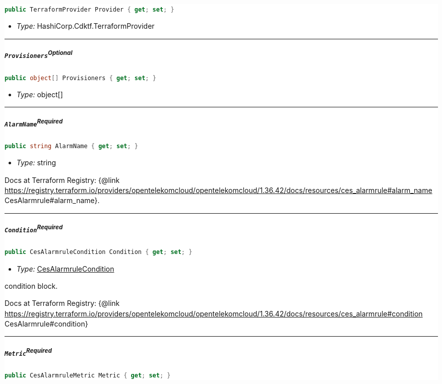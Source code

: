 ```csharp
public TerraformProvider Provider { get; set; }
```

- *Type:* HashiCorp.Cdktf.TerraformProvider

---

##### `Provisioners`<sup>Optional</sup> <a name="Provisioners" id="@cdktf/provider-opentelekomcloud.cesAlarmrule.CesAlarmruleConfig.property.provisioners"></a>

```csharp
public object[] Provisioners { get; set; }
```

- *Type:* object[]

---

##### `AlarmName`<sup>Required</sup> <a name="AlarmName" id="@cdktf/provider-opentelekomcloud.cesAlarmrule.CesAlarmruleConfig.property.alarmName"></a>

```csharp
public string AlarmName { get; set; }
```

- *Type:* string

Docs at Terraform Registry: {@link https://registry.terraform.io/providers/opentelekomcloud/opentelekomcloud/1.36.42/docs/resources/ces_alarmrule#alarm_name CesAlarmrule#alarm_name}.

---

##### `Condition`<sup>Required</sup> <a name="Condition" id="@cdktf/provider-opentelekomcloud.cesAlarmrule.CesAlarmruleConfig.property.condition"></a>

```csharp
public CesAlarmruleCondition Condition { get; set; }
```

- *Type:* <a href="#@cdktf/provider-opentelekomcloud.cesAlarmrule.CesAlarmruleCondition">CesAlarmruleCondition</a>

condition block.

Docs at Terraform Registry: {@link https://registry.terraform.io/providers/opentelekomcloud/opentelekomcloud/1.36.42/docs/resources/ces_alarmrule#condition CesAlarmrule#condition}

---

##### `Metric`<sup>Required</sup> <a name="Metric" id="@cdktf/provider-opentelekomcloud.cesAlarmrule.CesAlarmruleConfig.property.metric"></a>

```csharp
public CesAlarmruleMetric Metric { get; set; }
```
